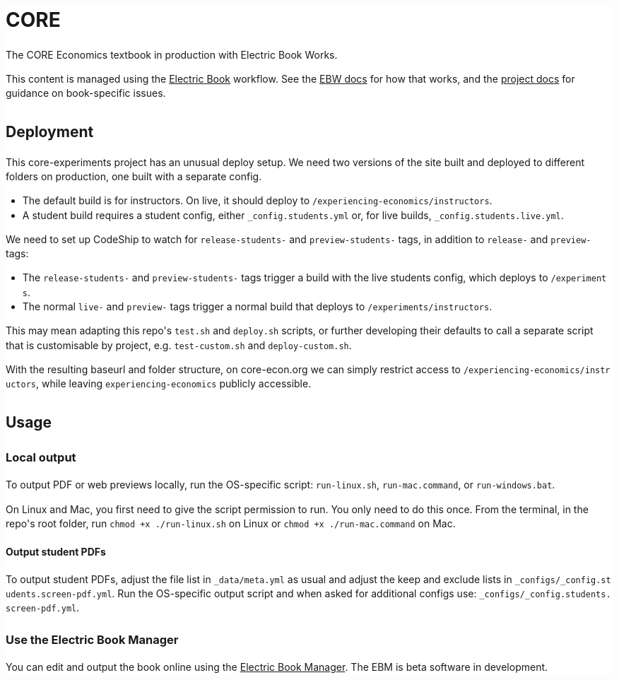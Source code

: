 # CORE

The CORE Economics textbook in production with Electric Book Works.

This content is managed using the [Electric Book](http://electricbook.works) workflow. See the [EBW docs](http://electricbook.works) for how that works, and the [project docs](https://fireandlion.github.io/core/docs) for guidance on book-specific issues.

## Deployment

This core-experiments project has an unusual deploy setup. We need two versions of the site built and deployed to different folders on production, one built with a separate config.

- The default build is for instructors. On live, it should deploy to `/experiencing-economics/instructors`.
- A student build requires a student config, either `_config.students.yml` or, for live builds, `_config.students.live.yml`.

We need to set up CodeShip to watch for `release-students-` and `preview-students-` tags, in addition to `release-` and `preview-` tags:

- The `release-students-` and `preview-students-` tags trigger a build with the live students config, which deploys to `/experiments`.
- The normal `live-` and `preview-` tags trigger a normal build that deploys to `/experiments/instructors`.

This may mean adapting this repo's `test.sh` and `deploy.sh` scripts, or further developing their defaults to call a separate script that is customisable by project, e.g. `test-custom.sh` and `deploy-custom.sh`.

With the resulting baseurl and folder structure, on core-econ.org we can simply restrict access to `/experiencing-economics/instructors`, while leaving `experiencing-economics` publicly accessible.


## Usage

### Local output

To output PDF or web previews locally, run the OS-specific script: `run-linux.sh`, `run-mac.command`, or `run-windows.bat`. 

On Linux and Mac, you first need to give the script permission to run. You only need to do this once. From the terminal, in the repo's root folder, run `chmod +x ./run-linux.sh` on Linux or `chmod +x ./run-mac.command` on Mac.

#### Output student PDFs

To output student PDFs, adjust the file list in `_data/meta.yml` as usual and adjust the keep and exclude lists in `_configs/_config.students.screen-pdf.yml`. Run the OS-specific output script and when asked for additional configs use: `_configs/_config.students.screen-pdf.yml`.

### Use the Electric Book Manager

You can edit and output the book online using the [Electric Book Manager](http://manage.electricbook.works). The EBM is beta software in development.
